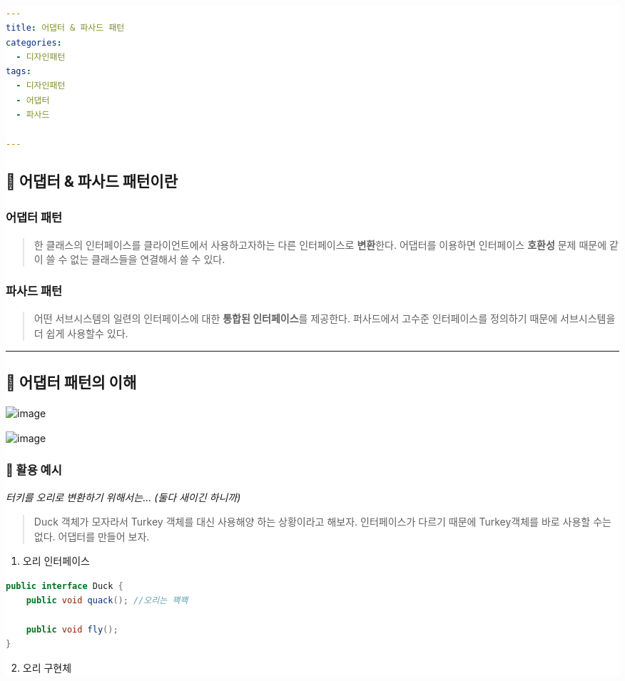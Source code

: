 ```yaml
---
title: 어댑터 & 파사드 패턴 
categories:
  - 디자인패턴 
tags:
  - 디자인패턴
  - 어댑터
  - 파사드

---
```


## 🧤 어댑터 & 파사드 패턴이란

### 어댑터 패턴

> 한 클래스의 인터페이스를 클라이언트에서 사용하고자하는 다른 인터페이스로 **변환**한다.
> 어댑터를 이용하면 인터페이스 **호환성** 문제 때문에 같이 쓸 수 없는 클래스들을 연결해서 쓸 수 있다.

### 파사드 패턴

> 어떤 서브시스템의 일련의 인터페이스에 대한 **통합된 인터페이스**를 제공한다.
> 퍼사드에서 고수준 인터페이스를 정의하기 때문에 서브시스템을 더 쉽게 사용할수 있다.

---

## 🔧 어댑터 패턴의 이해

![image](https://user-images.githubusercontent.com/55419159/140725965-84c06d1c-050a-4c09-bbe1-73d91d037601.png)

![image](https://user-images.githubusercontent.com/55419159/140726207-74aafe97-0197-473f-84ad-e3ed5bea9407.png)

### 🚀 활용 예시

_터키를 오리로 변환하기 위해서는... (둘다 새이긴 하니까)_

> Duck 객체가 모자라서 Turkey 객체를 대신 사용해양 하는 상황이라고 해보자.
> 인터페이스가 다르기 때문에 Turkey객체를 바로 사용할 수는 없다.
> 어댑터를 만들어 보자.

1. 오리 인터페이스

```java
public interface Duck {
    public void quack(); //오리는 꽥꽥

    public void fly();
}
```

2. 오리 구현체
